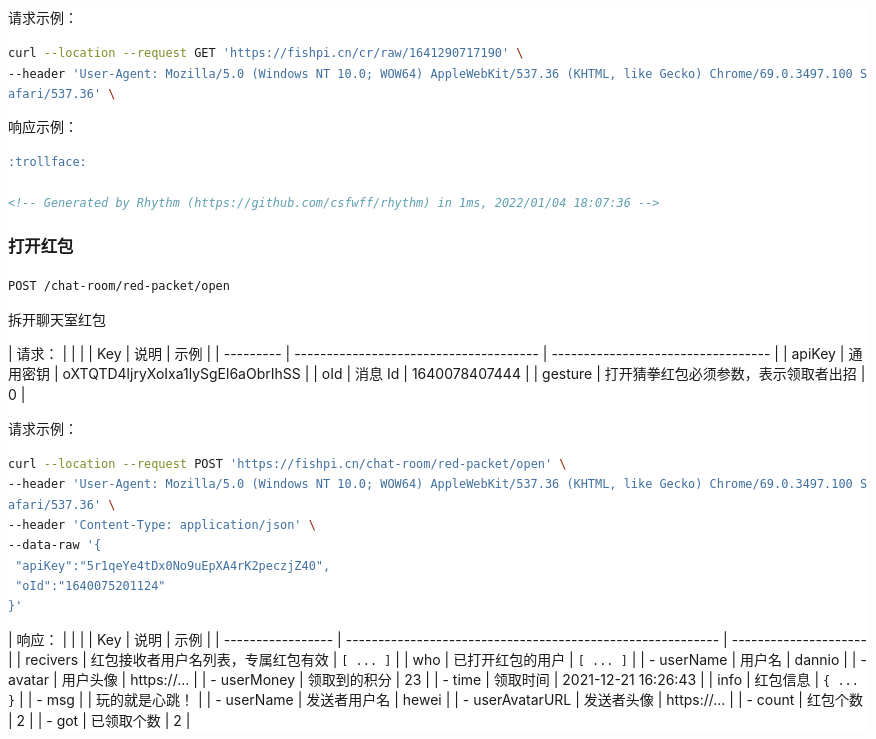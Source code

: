 请求示例：

```bash
curl --location --request GET 'https://fishpi.cn/cr/raw/1641290717190' \
--header 'User-Agent: Mozilla/5.0 (Windows NT 10.0; WOW64) AppleWebKit/537.36 (KHTML, like Gecko) Chrome/69.0.3497.100 Safari/537.36' \
```

响应示例：

```markdown
:trollface:

<!-- Generated by Rhythm (https://github.com/csfwff/rhythm) in 1ms, 2022/01/04 18:07:36 -->
```

### 打开红包

`POST /chat-room/red-packet/open`

拆开聊天室红包

| 请求：  |                                      |                                  |
| Key | 说明 | 示例 |
| --------- | -------------------------------------- | ---------------------------------- |
| apiKey  | 通用密钥                             | oXTQTD4ljryXoIxa1lySgEl6aObrIhSS |
| oId     | 消息 Id                              | 1640078407444                    |
| gesture | 打开猜拳红包必须参数，表示领取者出招 | 0                                |

请求示例：

```bash
curl --location --request POST 'https://fishpi.cn/chat-room/red-packet/open' \
--header 'User-Agent: Mozilla/5.0 (Windows NT 10.0; WOW64) AppleWebKit/537.36 (KHTML, like Gecko) Chrome/69.0.3497.100 Safari/537.36' \
--header 'Content-Type: application/json' \
--data-raw '{
 "apiKey":"5r1qeYe4tDx0No9uEpXA4rK2peczjZ40",
 "oId":"1640075201124"
}'
```

| 响应：          |                                                          |                     |
| Key | 说明 | 示例 |
| ----------------- | ---------------------------------------------------------- | --------------------- |
| recivers        | 红包接收者用户名列表，专属红包有效                       | `[ ... ]`         |
| who             | 已打开红包的用户                                         | `[ ... ]`         |
| - userName      | 用户名                                                   | dannio              |
| - avatar        | 用户头像                                                 | https://...         |
| - userMoney     | 领取到的积分                                             | 23                  |
| - time          | 领取时间                                                 | 2021-12-21 16:26:43 |
| info            | 红包信息                                                 | `{ ... }`         |
| - msg           |                                                          | 玩的就是心跳！      |
| - userName      | 发送者用户名                                             | hewei               |
| - userAvatarURL | 发送者头像                                               | https://...         |
| - count         | 红包个数                                                 | 2                   |
| - got           | 已领取个数                                               | 2                   |